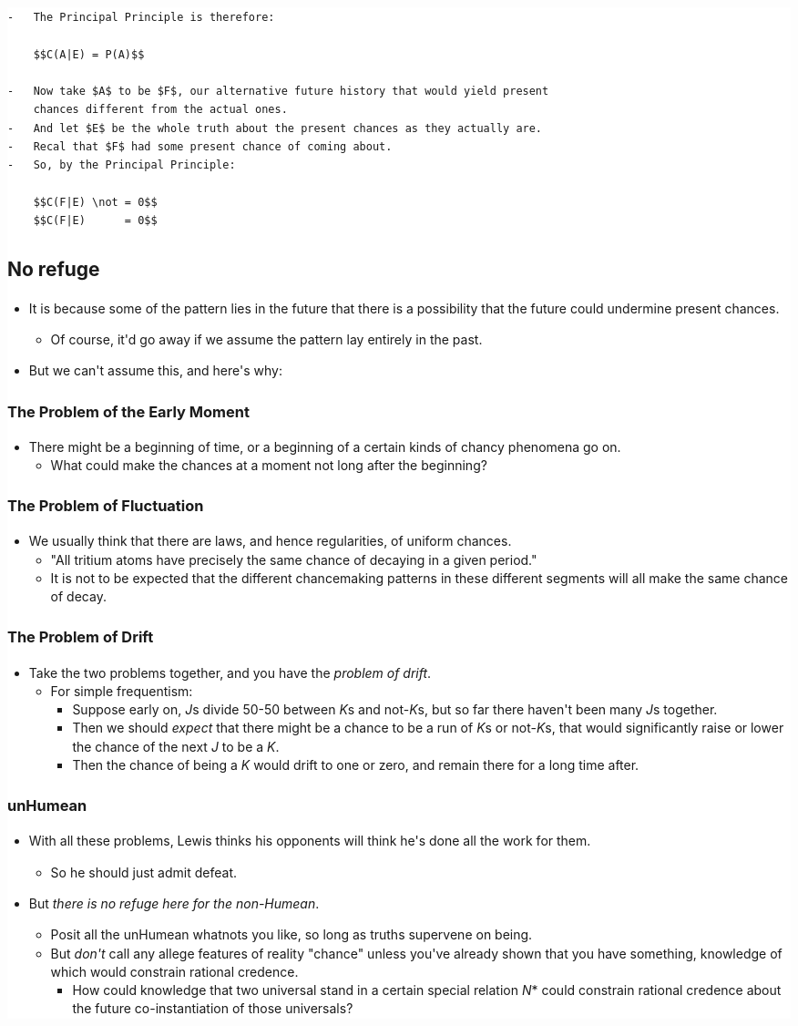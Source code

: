     -   The Principal Principle is therefore:

        $$C(A|E) = P(A)$$

    -   Now take $A$ to be $F$, our alternative future history that would yield present
        chances different from the actual ones.
    -   And let $E$ be the whole truth about the present chances as they actually are.
    -   Recal that $F$ had some present chance of coming about.
    -   So, by the Principal Principle:
        
        $$C(F|E) \not = 0$$
        $$C(F|E)      = 0$$

No refuge
---------

-   It is because some of the pattern lies in the future that there is a possibility
    that the future could undermine present chances.
    -   Of course, it'd go away if we assume the pattern lay entirely in the past.

-   But we can't assume this, and here's why:

### The Problem of the Early Moment

-   There might be a beginning of time, or a beginning of a certain kinds of
    chancy phenomena go on. 
    -   What could make the chances at a moment not long after the beginning?

### The Problem of Fluctuation

-   We usually think that there are laws, and hence regularities, of uniform chances.
    -   "All tritium atoms have precisely the same chance of decaying in a given period."
    -   It is not to be expected that the different chancemaking patterns in these
        different segments will all make the same chance of decay.

### The Problem of Drift

-   Take the two problems together, and you have the *problem of drift*.
    -   For simple frequentism:
        -   Suppose early on, $J$s divide 50-50 between $K$s and not-$K$s, but
            so far there haven't been many $J$s together.
        -   Then we should *expect* that there might be a chance to be a run of
            $K$s or not-$K$s, that would significantly raise or lower the chance
            of the next $J$ to be a $K$.
        -   Then the chance of being a $K$ would drift to one or zero, and remain
            there for a long time after.

### unHumean

-   With all these problems, Lewis thinks his opponents will think he's done all the
    work for them.
    -   So he should just admit defeat.

-   But *there is no refuge here for the non-Humean*.
    -   Posit all the unHumean whatnots you like, so long as truths supervene on being.
    -   But *don't* call any allege features of reality "chance" unless you've already
        shown that you have something, knowledge of which would constrain rational
        credence.
        -   How could knowledge that two universal stand in a certain special relation
            $N*$ could constrain rational credence about the future co-instantiation
            of those universals?
